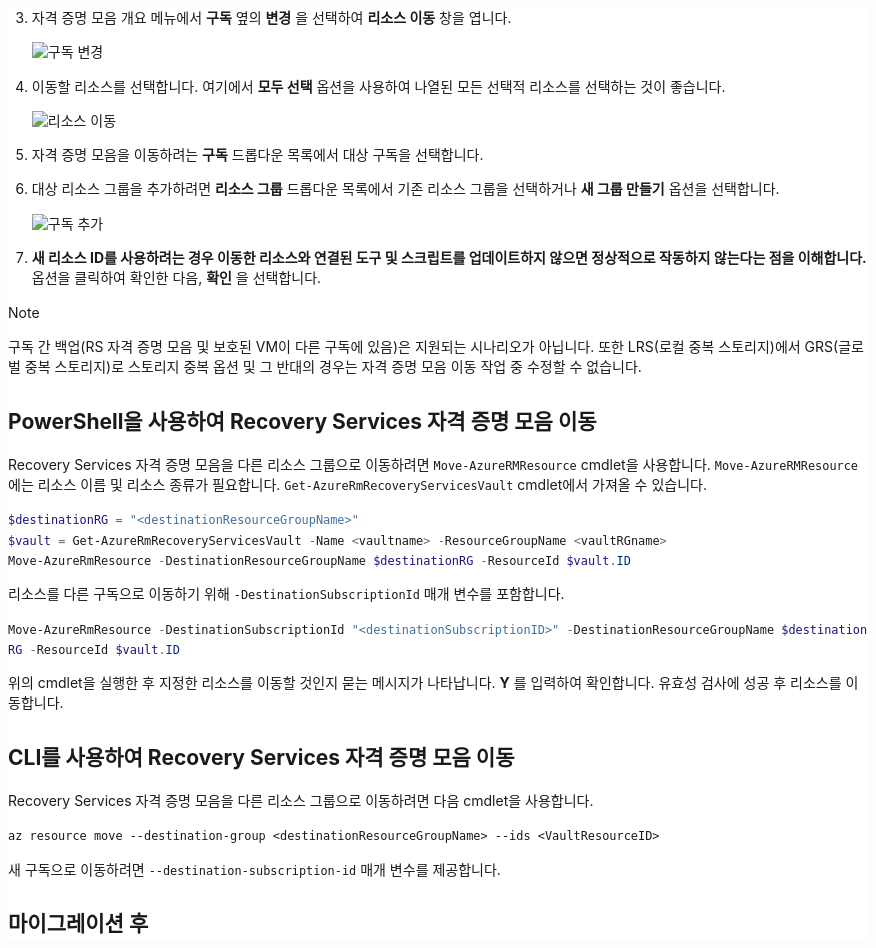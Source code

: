 3. 자격 증명 모음 개요 메뉴에서 **구독** 옆의 **변경** 을 선택하여 **리소스 이동** 창을 엽니다.

   ![구독 변경](./media/backup-azure-move-recovery-services/change-resource-subscription.png)

4. 이동할 리소스를 선택합니다. 여기에서 **모두 선택** 옵션을 사용하여 나열된 모든 선택적 리소스를 선택하는 것이 좋습니다.

   ![리소스 이동](./media/backup-azure-move-recovery-services/move-resource-source-subscription.png)

5. 자격 증명 모음을 이동하려는 **구독** 드롭다운 목록에서 대상 구독을 선택합니다.
6. 대상 리소스 그룹을 추가하려면 **리소스 그룹** 드롭다운 목록에서 기존 리소스 그룹을 선택하거나 **새 그룹 만들기** 옵션을 선택합니다.

   ![구독 추가](./media/backup-azure-move-recovery-services/add-subscription.png)

7. **새 리소스 ID를 사용하려는 경우 이동한 리소스와 연결된 도구 및 스크립트를 업데이트하지 않으면 정상적으로 작동하지 않는다는 점을 이해합니다.** 옵션을 클릭하여 확인한 다음, **확인** 을 선택합니다.

> [!NOTE]
> 구독 간 백업(RS 자격 증명 모음 및 보호된 VM이 다른 구독에 있음)은 지원되는 시나리오가 아닙니다. 또한 LRS(로컬 중복 스토리지)에서 GRS(글로벌 중복 스토리지)로 스토리지 중복 옵션 및 그 반대의 경우는 자격 증명 모음 이동 작업 중 수정할 수 없습니다.
>
>

## <a name="use-powershell-to-move-recovery-services-vault"></a>PowerShell을 사용하여 Recovery Services 자격 증명 모음 이동

Recovery Services 자격 증명 모음을 다른 리소스 그룹으로 이동하려면 `Move-AzureRMResource` cmdlet을 사용합니다. `Move-AzureRMResource`에는 리소스 이름 및 리소스 종류가 필요합니다. `Get-AzureRmRecoveryServicesVault` cmdlet에서 가져올 수 있습니다.

```powershell
$destinationRG = "<destinationResourceGroupName>"
$vault = Get-AzureRmRecoveryServicesVault -Name <vaultname> -ResourceGroupName <vaultRGname>
Move-AzureRmResource -DestinationResourceGroupName $destinationRG -ResourceId $vault.ID
```

리소스를 다른 구독으로 이동하기 위해 `-DestinationSubscriptionId` 매개 변수를 포함합니다.

```powershell
Move-AzureRmResource -DestinationSubscriptionId "<destinationSubscriptionID>" -DestinationResourceGroupName $destinationRG -ResourceId $vault.ID
```

위의 cmdlet을 실행한 후 지정한 리소스를 이동할 것인지 묻는 메시지가 나타납니다. **Y** 를 입력하여 확인합니다. 유효성 검사에 성공 후 리소스를 이동합니다.

## <a name="use-cli-to-move-recovery-services-vault"></a>CLI를 사용하여 Recovery Services 자격 증명 모음 이동

Recovery Services 자격 증명 모음을 다른 리소스 그룹으로 이동하려면 다음 cmdlet을 사용합니다.

```azurecli
az resource move --destination-group <destinationResourceGroupName> --ids <VaultResourceID>
```

새 구독으로 이동하려면 `--destination-subscription-id` 매개 변수를 제공합니다.

## <a name="post-migration"></a>마이그레이션 후
